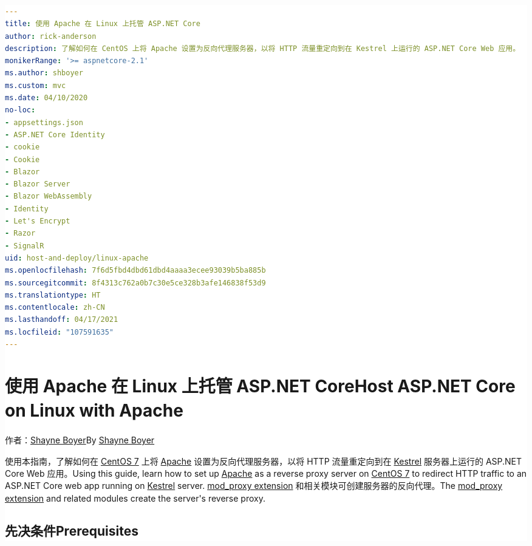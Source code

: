 ```yaml
---
title: 使用 Apache 在 Linux 上托管 ASP.NET Core
author: rick-anderson
description: 了解如何在 CentOS 上将 Apache 设置为反向代理服务器，以将 HTTP 流量重定向到在 Kestrel 上运行的 ASP.NET Core Web 应用。
monikerRange: '>= aspnetcore-2.1'
ms.author: shboyer
ms.custom: mvc
ms.date: 04/10/2020
no-loc:
- appsettings.json
- ASP.NET Core Identity
- cookie
- Cookie
- Blazor
- Blazor Server
- Blazor WebAssembly
- Identity
- Let's Encrypt
- Razor
- SignalR
uid: host-and-deploy/linux-apache
ms.openlocfilehash: 7f6d5fbd4dbd61dbd4aaaa3ecee93039b5ba885b
ms.sourcegitcommit: 8f4313c762a0b7c30e5ce328b3afe146838f53d9
ms.translationtype: HT
ms.contentlocale: zh-CN
ms.lasthandoff: 04/17/2021
ms.locfileid: "107591635"
---
```

# <a name="host-aspnet-core-on-linux-with-apache"></a><span data-ttu-id="cdb13-103">使用 Apache 在 Linux 上托管 ASP.NET Core</span><span class="sxs-lookup"><span data-stu-id="cdb13-103">Host ASP.NET Core on Linux with Apache</span></span>

<span data-ttu-id="cdb13-104">作者：[Shayne Boyer](https://github.com/spboyer)</span><span class="sxs-lookup"><span data-stu-id="cdb13-104">By [Shayne Boyer](https://github.com/spboyer)</span></span>

<span data-ttu-id="cdb13-105">使用本指南，了解如何在 [CentOS 7](https://www.centos.org/) 上将 [Apache](https://httpd.apache.org/) 设置为反向代理服务器，以将 HTTP 流量重定向到在 [Kestrel](xref:fundamentals/servers/kestrel) 服务器上运行的 ASP.NET Core Web 应用。</span><span class="sxs-lookup"><span data-stu-id="cdb13-105">Using this guide, learn how to set up [Apache](https://httpd.apache.org/) as a reverse proxy server on [CentOS 7](https://www.centos.org/) to redirect HTTP traffic to an ASP.NET Core web app running on [Kestrel](xref:fundamentals/servers/kestrel) server.</span></span> <span data-ttu-id="cdb13-106">[mod_proxy extension](https://httpd.apache.org/docs/2.4/mod/mod_proxy.html) 和相关模块可创建服务器的反向代理。</span><span class="sxs-lookup"><span data-stu-id="cdb13-106">The [mod_proxy extension](https://httpd.apache.org/docs/2.4/mod/mod_proxy.html) and related modules create the server's reverse proxy.</span></span>

## <a name="prerequisites"></a><span data-ttu-id="cdb13-107">先决条件</span><span class="sxs-lookup"><span data-stu-id="cdb13-107">Prerequisites</span></span>
